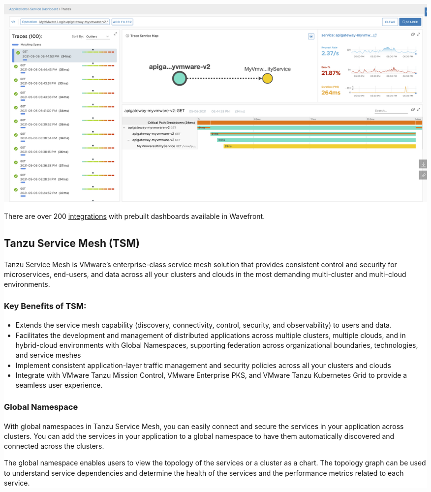 ![](img/tko-on-vsphere-with-tanzu/image8.png)

There are over 200 [integrations](https://www.google.com/url?q=https://vmware.wavefront.com/integrations&sa=D&source=editors&ust=1641583180411000&usg=AOvVaw1wWNr6hbbljSBK5QoZECPa) with prebuilt dashboards available in Wavefront.

## Tanzu Service Mesh (TSM)

Tanzu Service Mesh is VMware’s enterprise-class service mesh solution that provides consistent control and security for microservices, end-users, and data across all your clusters and clouds in the most demanding multi-cluster and multi-cloud environments.

### Key Benefits of TSM:

*   Extends the service mesh capability (discovery, connectivity, control, security, and observability) to users and data.
*   Facilitates the development and management of distributed applications across multiple clusters, multiple clouds, and in hybrid-cloud environments with Global Namespaces, supporting federation across organizational boundaries, technologies, and service meshes
*   Implement consistent application-layer traffic management and security policies across all your clusters and clouds
*   Integrate with VMware Tanzu Mission Control, VMware Enterprise PKS, and VMware Tanzu Kubernetes Grid to provide a seamless user experience.

### Global Namespace

With global namespaces in Tanzu Service Mesh, you can easily connect and secure the services in your application across clusters. You can add the services in your application to a global namespace to have them automatically discovered and connected across the clusters.

The global namespace enables users to view the topology of the services or a cluster as a chart. The topology graph can be used to understand service dependencies and determine the health of the services and the performance metrics related to each service.
